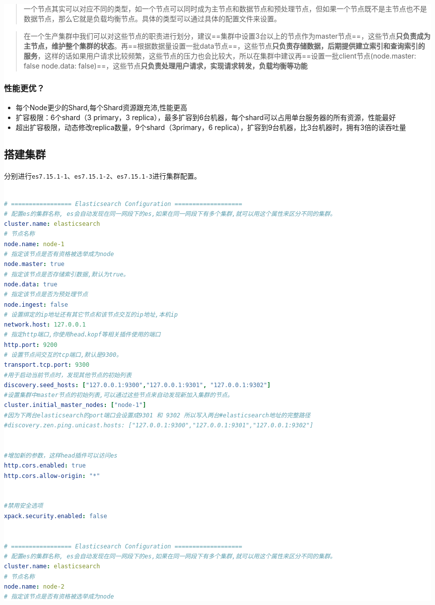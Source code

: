 > 一个节点其实可以对应不同的类型，如一个节点可以同时成为主节点和数据节点和预处理节点，但如果一个节点既不是主节点也不是数据节点，那么它就是负载均衡节点。具体的类型可以通过具体的配置文件来设置。



> 在一个生产集群中我们可以对这些节点的职责进行划分，建议==集群中设置3台以上的节点作为master节点==，这些节点**只负责成为主节点，维护整个集群的状态**。再==根据数据量设置一批data节点==，这些节点**只负责存储数据，后期提供建立索引和查询索引的服务**，这样的话如果用户请求比较频繁，这些节点的压力也会比较大，所以在集群中建议再==设置一批client节点(node.master: false node.data: false)==，这些节点**只负责处理用户请求，实现请求转发，负载均衡等功能**



### 性能更优？

- 每个Node更少的Shard,每个Shard资源跟充沛,性能更高
- 扩容极限：6个shard（3 primary，3 replica），最多扩容到6台机器，每个shard可以占用单台服务器的所有资源，性能最好
- 超出扩容极限，动态修改replica数量，9个shard（3primary，6 replica），扩容到9台机器，比3台机器时，拥有3倍的读吞吐量
  

### 





## 搭建集群

分别进行`es7.15.1-1`、`es7.15.1-2`、`es7.15.1-3`进行集群配置。

```yaml

# ================= Elasticsearch Configuration ===================
# 配置es的集群名称, es会自动发现在同一网段下的es,如果在同一网段下有多个集群,就可以用这个属性来区分不同的集群｡
cluster.name: elasticsearch
# 节点名称
node.name: node-1
# 指定该节点是否有资格被选举成为node
node.master: true
# 指定该节点是否存储索引数据,默认为true｡
node.data: true
# 指定该节点是否为预处理节点
node.ingest: false
# 设置绑定的ip地址还有其它节点和该节点交互的ip地址,本机ip
network.host: 127.0.0.1
# 指定http端口,你使用head､kopf等相关插件使用的端口
http.port: 9200
# 设置节点间交互的tcp端口,默认是9300｡
transport.tcp.port: 9300
#用于启动当前节点时，发现其他节点的初始列表
discovery.seed_hosts: ["127.0.0.1:9300","127.0.0.1:9301", "127.0.0.1:9302"]
#设置集群中master节点的初始列表,可以通过这些节点来自动发现新加入集群的节点｡
cluster.initial_master_nodes: ["node-1"]
#因为下两台elasticsearch的port端口会设置成9301 和 9302 所以写入两台#elasticsearch地址的完整路径
#discovery.zen.ping.unicast.hosts: ["127.0.0.1:9300","127.0.0.1:9301","127.0.0.1:9302"]


#增加新的参数，这样head插件可以访问es
http.cors.enabled: true
http.cors.allow-origin: "*"


#禁用安全选项
xpack.security.enabled: false


# ================= Elasticsearch Configuration =================== 
# 配置es的集群名称, es会自动发现在同一网段下的es,如果在同一网段下有多个集群,就可以用这个属性来区分不同的集群｡ 
cluster.name: elasticsearch 
# 节点名称 
node.name: node-2 
# 指定该节点是否有资格被选举成为node 
```